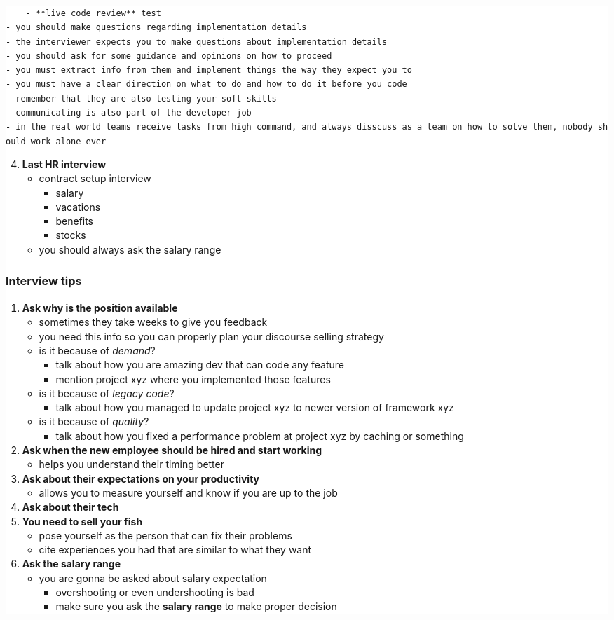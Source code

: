         - **live code review** test
    - you should make questions regarding implementation details
    - the interviewer expects you to make questions about implementation details
    - you should ask for some guidance and opinions on how to proceed
    - you must extract info from them and implement things the way they expect you to
    - you must have a clear direction on what to do and how to do it before you code
    - remember that they are also testing your soft skills
    - communicating is also part of the developer job
    - in the real world teams receive tasks from high command, and always disscuss as a team on how to solve them, nobody should work alone ever
4. **Last HR interview**
    - contract setup interview
        - salary
        - vacations
        - benefits
        - stocks
    - you should always ask the salary range

### Interview tips
1. **Ask why is the position available**
    - sometimes they take weeks to give you feedback
    - you need this info so you can properly plan your discourse selling strategy 
    - is it because of *demand*?
        - talk about how you are amazing dev that can code any feature
        - mention project xyz where you implemented those features
    - is it because of *legacy code*?
        - talk about how you managed to update project xyz to newer version of framework xyz
    - is it because of *quality*?
        - talk about how you fixed a performance problem at project xyz by caching or something
2. **Ask when the new employee should be hired and start working**
    - helps you understand their timing better
3. **Ask about their expectations on your productivity**
    - allows you to measure yourself and know if you are up to the job
4. **Ask about their tech**
5. **You need to sell your fish**
    - pose yourself as the person that can fix their problems
    - cite experiences you had that are similar to what they want
6. **Ask the salary range**
    - you are gonna be asked about salary expectation
        - overshooting or even undershooting is bad
        - make sure you ask the **salary range** to make proper decision